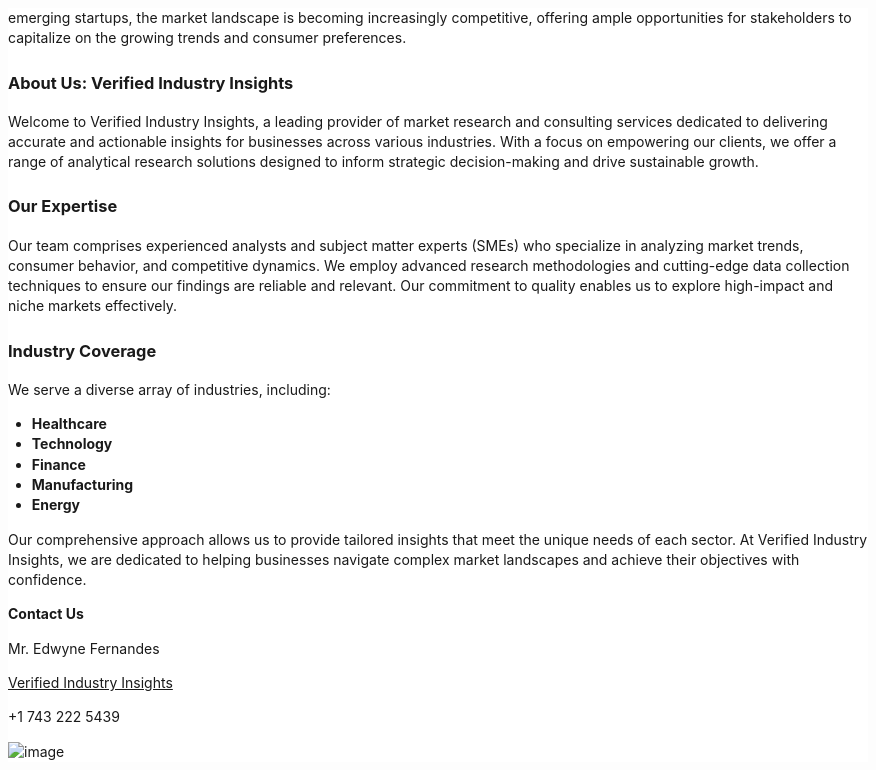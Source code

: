 emerging startups, the market landscape is becoming increasingly competitive, offering ample opportunities for stakeholders to capitalize on the growing trends and consumer preferences.</p><h3>About Us: Verified Industry Insights</h3><p>Welcome to Verified Industry Insights, a leading provider of market research and consulting services dedicated to delivering accurate and actionable insights for businesses across various industries. With a focus on empowering our clients, we offer a range of analytical research solutions designed to inform strategic decision-making and drive sustainable growth.</p><h3>Our Expertise</h3><p>Our team comprises experienced analysts and subject matter experts (SMEs) who specialize in analyzing market trends, consumer behavior, and competitive dynamics. We employ advanced research methodologies and cutting-edge data collection techniques to ensure our findings are reliable and relevant. Our commitment to quality enables us to explore high-impact and niche markets effectively.</p><h3>Industry Coverage</h3><p>We serve a diverse array of industries, including:</p><ul><li><strong>Healthcare</strong></li><li><strong>Technology</strong></li><li><strong>Finance</strong></li><li><strong>Manufacturing</strong></li><li><strong>Energy</strong></li></ul><p>Our comprehensive approach allows us to provide tailored insights that meet the unique needs of each sector. At Verified Industry Insights, we are dedicated to helping businesses navigate complex market landscapes and achieve their objectives with confidence.</p><p><strong>Contact Us</strong></p><p>Mr. Edwyne Fernandes</p><p><a href="https://www.verifiedindustryinsights.com/">Verified Industry Insights</a></p><p>+1 743 222 5439</p>
![image](https://github.com/user-attachments/assets/04d6dacf-4978-4e62-a5b7-ba9a287c35a1)
